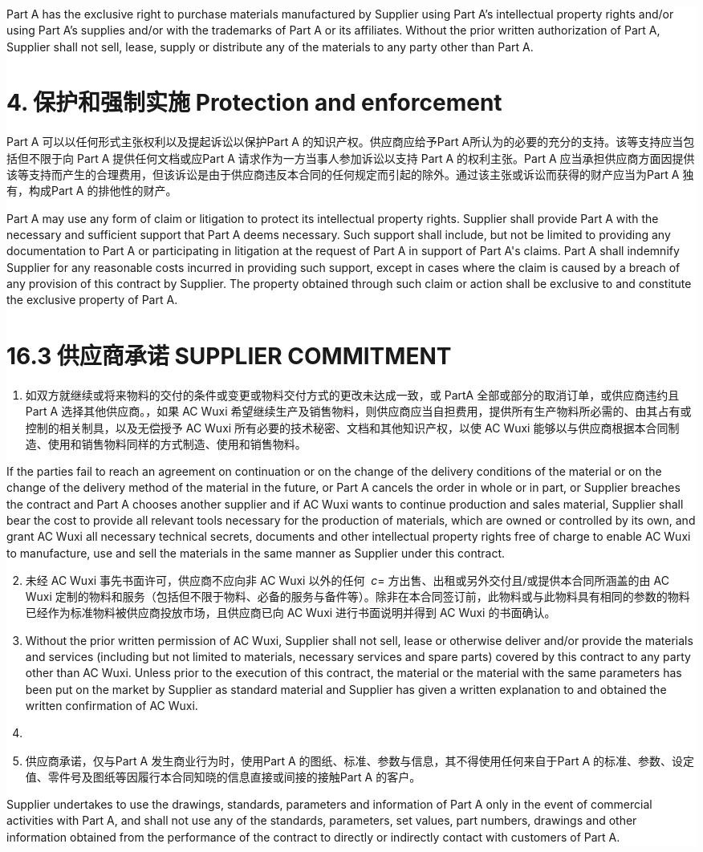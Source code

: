 Part A has the exclusive right to purchase materials manufactured by Supplier using  Part A’s intellectual property rights and/or using Part A’s supplies and/or with the trademarks of Part A or its affiliates. Without the prior written authorization of Part A, Supplier shall not sell, lease, supply or distribute any of the materials to any party other than Part A.  

# 4. 保护和强制实施 Protection and enforcement  

Part A 可以以任何形式主张权利以及提起诉讼以保护Part A 的知识产权。供应商应给予Part A所认为的必要的充分的支持。该等支持应当包括但不限于向 Part A 提供任何文档或应Part A 请求作为一方当事人参加诉讼以支持 Part A 的权利主张。Part A 应当承担供应商方面因提供该等支持而产生的合理费用，但该诉讼是由于供应商违反本合同的任何规定而引起的除外。通过该主张或诉讼而获得的财产应当为Part A 独有，构成Part A 的排他性的财产。  

Part A may use any form of claim or litigation to protect its intellectual property rights. Supplier shall provide Part A with the necessary and sufficient support that Part A deems necessary. Such support shall include, but not be limited to providing any documentation to Part A or participating in litigation at the request of  Part A in support of  Part A's claims.  Part A shall indemnify Supplier for any reasonable costs incurred in providing such support, except in cases where the claim is caused by a breach of any provision of this contract by Supplier. The property obtained through such claim or action shall be exclusive to and constitute the exclusive property of Part A.  

# 16.3 供应商承诺 SUPPLIER COMMITMENT  

1. 如双方就继续或将来物料的交付的条件或变更或物料交付方式的更改未达成一致，或 PartA 全部或部分的取消订单，或供应商违约且 Part A 选择其他供应商。，如果 AC Wuxi 希望继续生产及销售物料，则供应商应当自担费用，提供所有生产物料所必需的、由其占有或控制的相关制具，以及无偿授予 AC Wuxi 所有必要的技术秘密、文档和其他知识产权，以使 AC Wuxi 能够以与供应商根据本合同制造、使用和销售物料同样的方式制造、使用和销售物料。  

If the parties fail to reach an agreement on continuation or on the change of the delivery conditions of the material or on the change of the delivery method of the material in the future, or Part A cancels the order in whole or in part, or Supplier breaches the contract and Part A chooses another supplier and if AC Wuxi wants to continue production and sales material, Supplier shall bear the cost to provide all relevant tools necessary for the production of materials, which are owned or controlled by its own, and grant AC Wuxi all necessary technical secrets, documents and other intellectual property rights free of charge to enable AC Wuxi to manufacture, use and sell the materials in the same manner as Supplier under this contract.  

2.  未经 AC Wuxi 事先书面许可，供应商不应向非 AC Wuxi 以外的任何 $\ c =$ 方出售、出租或另外交付且/或提供本合同所涵盖的由 AC Wuxi 定制的物料和服务（包括但不限于物料、必备的服务与备件等）。除非在本合同签订前，此物料或与此物料具有相同的参数的物料已经作为标准物料被供应商投放市场，且供应商已向 AC Wuxi 进行书面说明并得到 AC Wuxi 的书面确认。  

3.   Without the prior written permission of AC Wuxi,  Supplier shall not sell, lease or otherwise deliver and/or provide the materials and services (including but not limited to materials, necessary services and spare parts) covered by this contract to any party other than AC Wuxi. Unless prior to the execution of this contract, the material or the material with the same parameters has been put on the market by Supplier as standard material and Supplier has given a written explanation to and obtained the written confirmation of AC Wuxi.  

4.  

5. 供应商承诺，仅与Part A 发生商业行为时，使用Part A 的图纸、标准、参数与信息，其不得使用任何来自于Part A 的标准、参数、设定值、零件号及图纸等因履行本合同知晓的信息直接或间接的接触Part A 的客户。  

Supplier undertakes to use the drawings, standards, parameters and information of Part A only in the event of commercial activities with Part A, and shall not use any of the standards, parameters, set values, part numbers, drawings and other information obtained from the performance of the contract to directly or indirectly contact with customers of Part A.  
